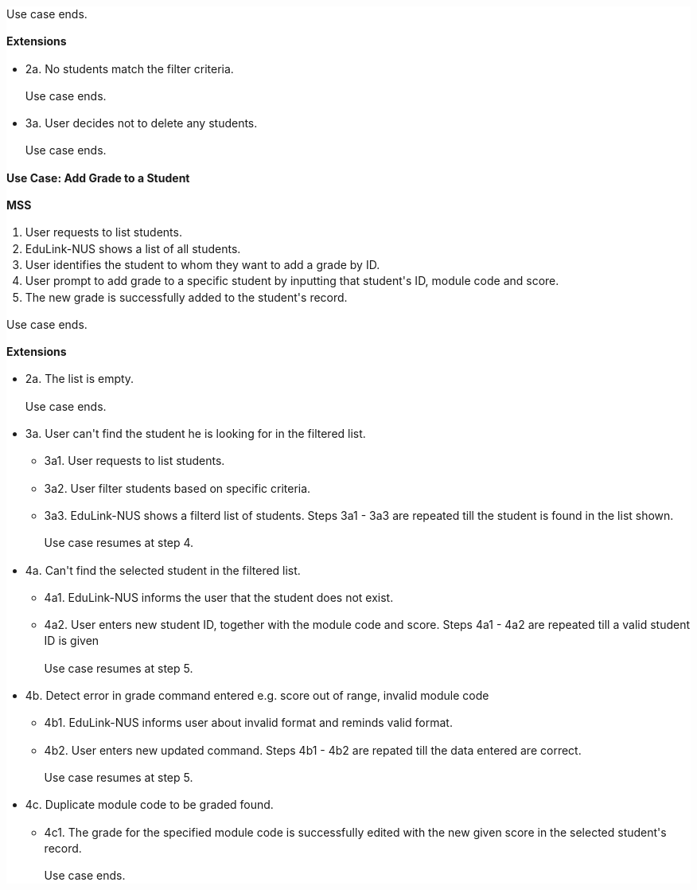 Use case ends.

**Extensions**

* 2a. No students match the filter criteria.

  Use case ends.

* 3a. User decides not to delete any students.

  Use case ends.

**Use Case: Add Grade to a Student**

**MSS**

1. User requests to list students.
2. EduLink-NUS shows a list of all students.
3. User identifies the student to whom they want to add a grade by ID.
4. User prompt to add grade to a specific student by inputting that student's ID, module code and score.
5. The new grade is successfully added to the student's record.

Use case ends.

**Extensions**

* 2a. The list is empty.

  Use case ends.

* 3a. User can't find the student he is looking for in the filtered list.

  * 3a1. User requests to list students.
  * 3a2. User filter students based on specific criteria.
  * 3a3. EduLink-NUS shows a filterd list of students.
    Steps 3a1 - 3a3 are repeated till the student is found in the list shown.

    Use case resumes at step 4.

* 4a. Can't find the selected student in the filtered list.

  * 4a1. EduLink-NUS informs the user that the student does not exist.
  * 4a2. User enters new student ID, together with the module code and score.
    Steps 4a1 - 4a2 are repeated till a valid student ID is given

    Use case resumes at step 5.

* 4b. Detect error in grade command entered e.g. score out of range, invalid module code

  * 4b1. EduLink-NUS informs user about invalid format and reminds valid format.
  * 4b2. User enters new updated command.
    Steps 4b1 - 4b2 are repated till the data entered are correct.

    Use case resumes at step 5.

* 4c. Duplicate module code to be graded found.

  * 4c1. The grade for the specified module code is successfully edited with the new given score in the selected student's record.

    Use case ends.
